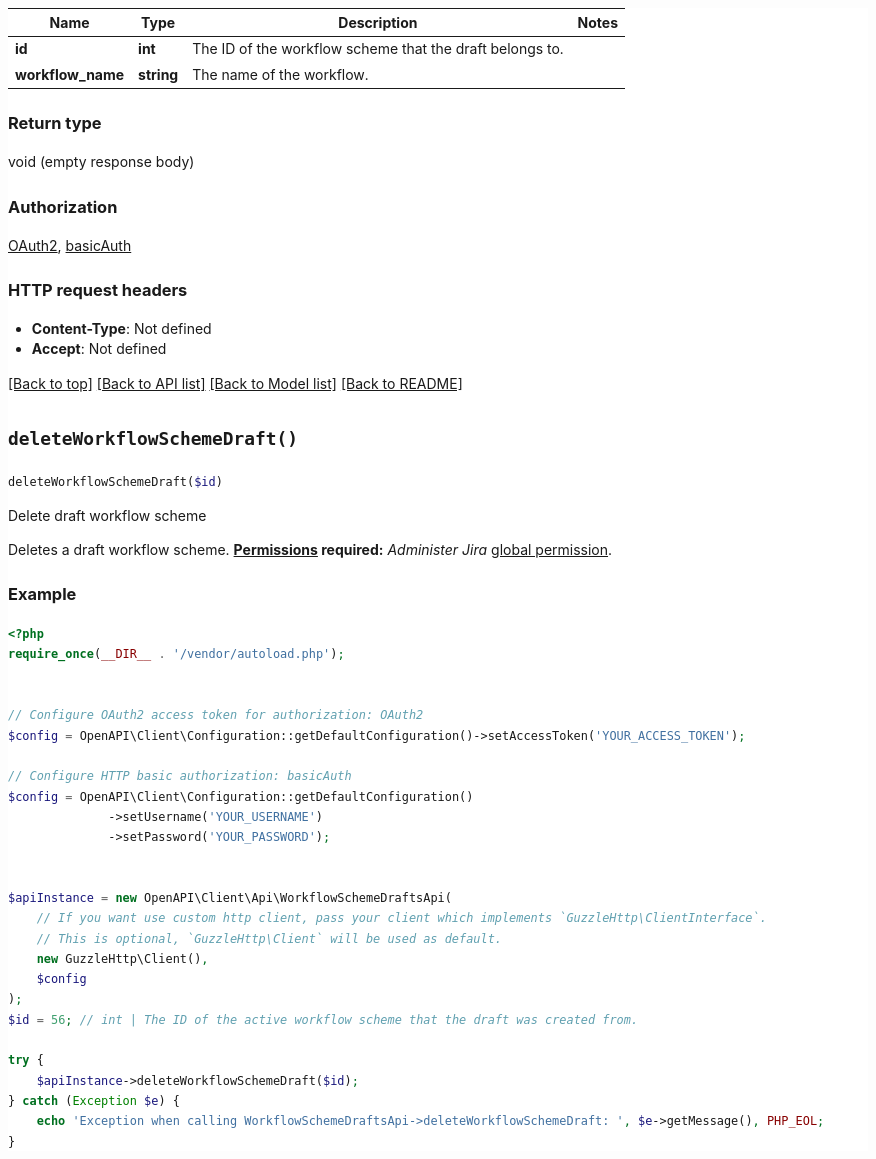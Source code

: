 | Name | Type | Description  | Notes |
| ------------- | ------------- | ------------- | ------------- |
| **id** | **int**| The ID of the workflow scheme that the draft belongs to. | |
| **workflow_name** | **string**| The name of the workflow. | |

### Return type

void (empty response body)

### Authorization

[OAuth2](../../README.md#OAuth2), [basicAuth](../../README.md#basicAuth)

### HTTP request headers

- **Content-Type**: Not defined
- **Accept**: Not defined

[[Back to top]](#) [[Back to API list]](../../README.md#endpoints)
[[Back to Model list]](../../README.md#models)
[[Back to README]](../../README.md)

## `deleteWorkflowSchemeDraft()`

```php
deleteWorkflowSchemeDraft($id)
```

Delete draft workflow scheme

Deletes a draft workflow scheme.  **[Permissions](#permissions) required:** *Administer Jira* [global permission](https://confluence.atlassian.com/x/x4dKLg).

### Example

```php
<?php
require_once(__DIR__ . '/vendor/autoload.php');


// Configure OAuth2 access token for authorization: OAuth2
$config = OpenAPI\Client\Configuration::getDefaultConfiguration()->setAccessToken('YOUR_ACCESS_TOKEN');

// Configure HTTP basic authorization: basicAuth
$config = OpenAPI\Client\Configuration::getDefaultConfiguration()
              ->setUsername('YOUR_USERNAME')
              ->setPassword('YOUR_PASSWORD');


$apiInstance = new OpenAPI\Client\Api\WorkflowSchemeDraftsApi(
    // If you want use custom http client, pass your client which implements `GuzzleHttp\ClientInterface`.
    // This is optional, `GuzzleHttp\Client` will be used as default.
    new GuzzleHttp\Client(),
    $config
);
$id = 56; // int | The ID of the active workflow scheme that the draft was created from.

try {
    $apiInstance->deleteWorkflowSchemeDraft($id);
} catch (Exception $e) {
    echo 'Exception when calling WorkflowSchemeDraftsApi->deleteWorkflowSchemeDraft: ', $e->getMessage(), PHP_EOL;
}
```